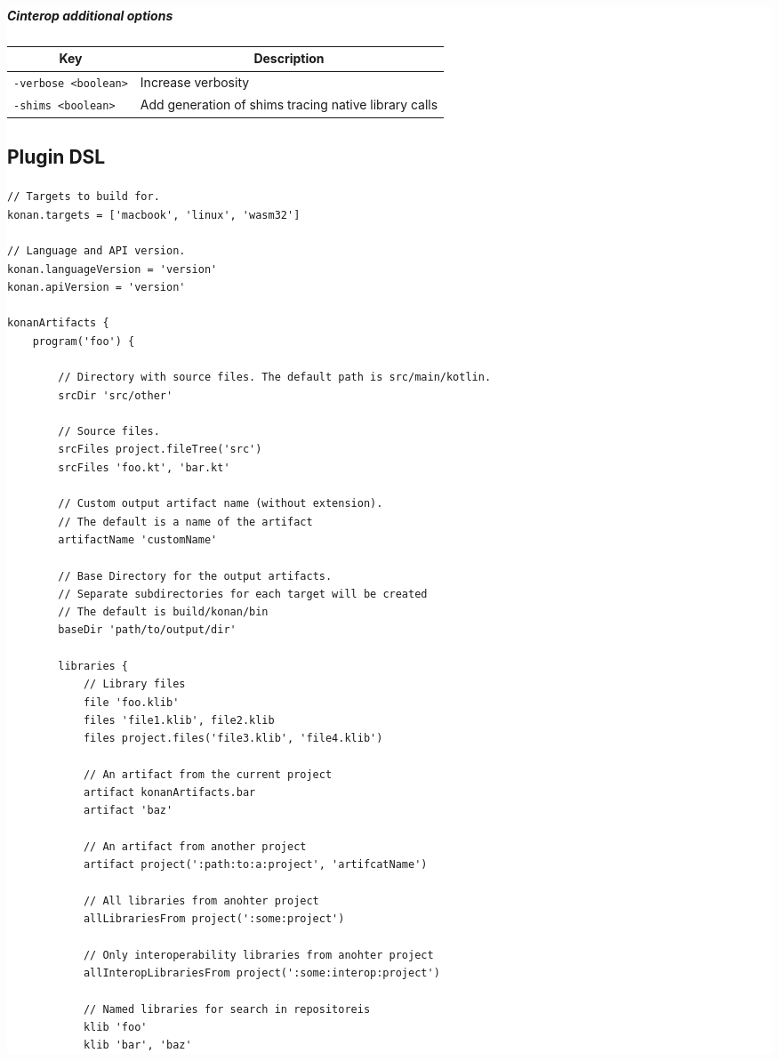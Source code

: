 ##### Cinterop additional options
|Key                 |Description                                         |
|--------------------|----------------------------------------------------|
|`-verbose <boolean>`|Increase verbosity                                  |
|`-shims <boolean>`  |Add generation of shims tracing native library calls|

## Plugin DSL

    // Targets to build for.
    konan.targets = ['macbook', 'linux', 'wasm32']

    // Language and API version.
    konan.languageVersion = 'version'
    konan.apiVersion = 'version'

    konanArtifacts {
        program('foo') {

            // Directory with source files. The default path is src/main/kotlin.
            srcDir 'src/other'

            // Source files.
            srcFiles project.fileTree('src')
            srcFiles 'foo.kt', 'bar.kt'

            // Custom output artifact name (without extension).
            // The default is a name of the artifact
            artifactName 'customName'

            // Base Directory for the output artifacts.
            // Separate subdirectories for each target will be created
            // The default is build/konan/bin
            baseDir 'path/to/output/dir'

            libraries {
                // Library files
                file 'foo.klib'
                files 'file1.klib', file2.klib
                files project.files('file3.klib', 'file4.klib')

                // An artifact from the current project
                artifact konanArtifacts.bar
                artifact 'baz'

                // An artifact from another project
                artifact project(':path:to:a:project', 'artifcatName')

                // All libraries from anohter project
                allLibrariesFrom project(':some:project')

                // Only interoperability libraries from anohter project
                allInteropLibrariesFrom project(':some:interop:project')

                // Named libraries for search in repositoreis
                klib 'foo'
                klib 'bar', 'baz'
